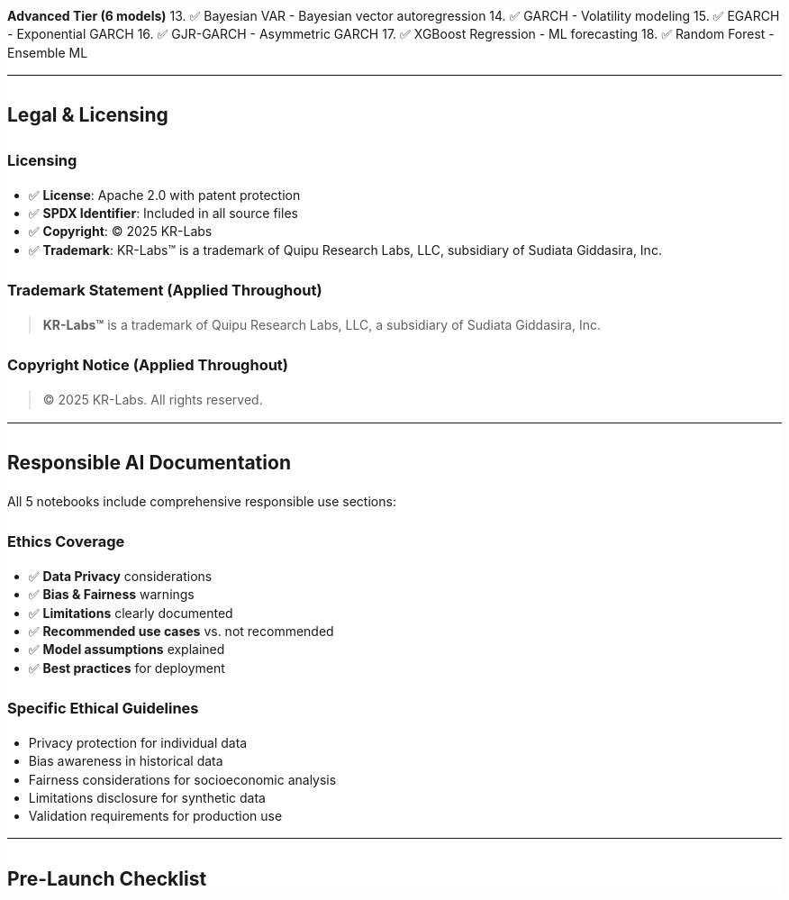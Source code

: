 **Advanced Tier (6 models)**
13. ✅ Bayesian VAR - Bayesian vector autoregression
14. ✅ GARCH - Volatility modeling
15. ✅ EGARCH - Exponential GARCH
16. ✅ GJR-GARCH - Asymmetric GARCH
17. ✅ XGBoost Regression - ML forecasting
18. ✅ Random Forest - Ensemble ML

---

## Legal & Licensing

### Licensing
- ✅ **License**: Apache 2.0 with patent protection
- ✅ **SPDX Identifier**: Included in all source files
- ✅ **Copyright**: © 2025 KR-Labs
- ✅ **Trademark**: KR-Labs™ is a trademark of Quipu Research Labs, LLC, subsidiary of Sudiata Giddasira, Inc.

### Trademark Statement (Applied Throughout)
> **KR-Labs™** is a trademark of Quipu Research Labs, LLC, a subsidiary of Sudiata Giddasira, Inc.

### Copyright Notice (Applied Throughout)
> © 2025 KR-Labs. All rights reserved.

---

## Responsible AI Documentation

All 5 notebooks include comprehensive responsible use sections:

### Ethics Coverage
- ✅ **Data Privacy** considerations
- ✅ **Bias & Fairness** warnings
- ✅ **Limitations** clearly documented
- ✅ **Recommended use cases** vs. not recommended
- ✅ **Model assumptions** explained
- ✅ **Best practices** for deployment

### Specific Ethical Guidelines
- Privacy protection for individual data
- Bias awareness in historical data
- Fairness considerations for socioeconomic analysis
- Limitations disclosure for synthetic data
- Validation requirements for production use

---

## Pre-Launch Checklist

